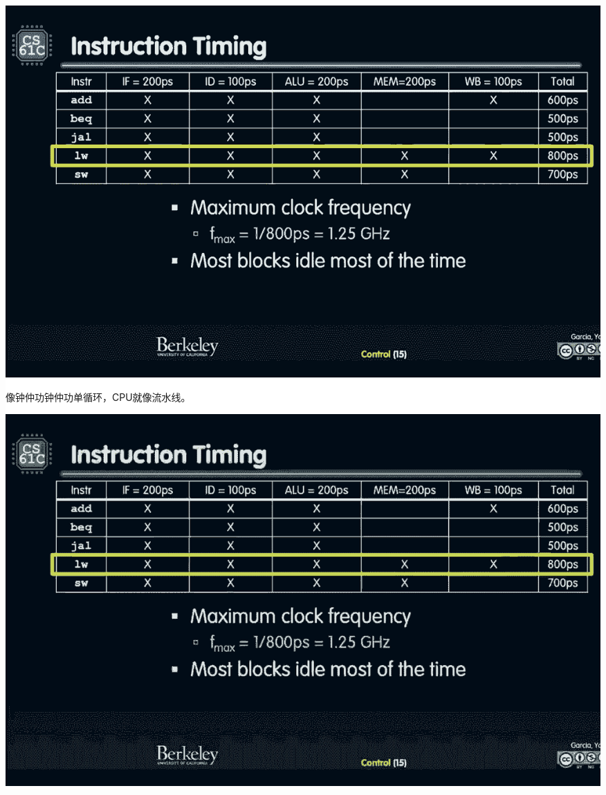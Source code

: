 ![](img/d6daca577d9bcbb77229c0d1be50d29d_130.png)

像钟仲功钟仲功单循环，CPU就像流水线。

![](img/d6daca577d9bcbb77229c0d1be50d29d_132.png)
